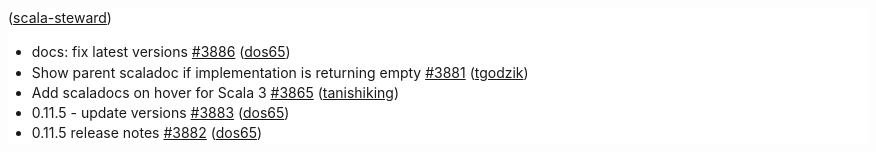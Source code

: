   ([scala-steward](https://github.com/scala-steward))
- docs: fix latest versions
  [\#3886](https://github.com/scalameta/metals/pull/3886)
  ([dos65](https://github.com/dos65))
- Show parent scaladoc if implementation is returning empty
  [\#3881](https://github.com/scalameta/metals/pull/3881)
  ([tgodzik](https://github.com/tgodzik))
- Add scaladocs on hover for Scala 3
  [\#3865](https://github.com/scalameta/metals/pull/3865)
  ([tanishiking](https://github.com/tanishiking))
- 0.11.5 - update versions
  [\#3883](https://github.com/scalameta/metals/pull/3883)
  ([dos65](https://github.com/dos65))
- 0.11.5 release notes [\#3882](https://github.com/scalameta/metals/pull/3882)
  ([dos65](https://github.com/dos65))
